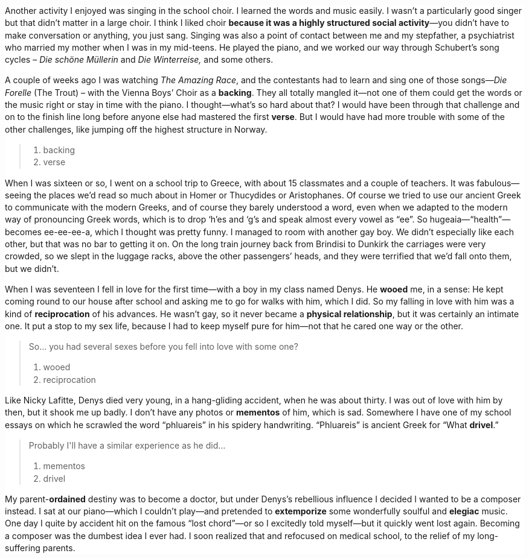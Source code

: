 Another activity I enjoyed was singing in the school choir. I learned the words and music easily. I wasn’t a particularly good singer but that didn’t matter in a large choir. I think I liked choir **because it was a highly structured social activity**—you didn’t have to make conversation or anything, you just sang. Singing was also a point of contact between me and my stepfather, a psychiatrist who married my mother when I was in my mid-teens. He played the piano, and we worked our way through Schubert’s song cycles – *Die schöne Müllerin* and *Die Winterreise,* and some others.

A couple of weeks ago I was watching *The Amazing Race*, and the contestants had to learn and sing one of those songs—*Die Forelle* (The Trout) – with the Vienna Boys’ Choir as a **backing**. They all totally mangled it—not one of them could get the words or the music right or stay in time with the piano. I thought—what’s so hard about that? I would have been through that challenge and on to the finish line long before anyone else had mastered the first **verse**. But I would have had more trouble with some of the other challenges, like jumping off the highest structure in Norway.

> 1. backing
> 2. verse

When I was sixteen or so, I went on a school trip to Greece, with about 15 classmates and a couple of teachers. It was fabulous—seeing the places we’d read so much about in Homer or Thucydides or Aristophanes. Of course we tried to use our ancient Greek to communicate with the modern Greeks, and of course they barely understood a word, even when we adapted to the modern way of pronouncing Greek words, which is to drop ‘h’es and ‘g’s and speak almost every vowel as “ee”. So hugeaia—“health”—becomes ee-ee-ee-a, which I thought was pretty funny. I managed to room with another gay boy. We didn’t especially like each other, but that was no bar to getting it on. On the long train journey back from Brindisi to Dunkirk the carriages were very crowded, so we slept in the luggage racks, above the other passengers’ heads, and they were terrified that we’d fall onto them, but we didn’t.

When I was seventeen I fell in love for the first time—with a boy in my class named Denys. He **wooed** me, in a sense: He kept coming round to our house after school and asking me to go for walks with him, which I did. So my falling in love with him was a kind of **reciprocation** of his advances. He wasn’t gay, so it never became a **physical relationship**, but it was certainly an intimate one. It put a stop to my sex life, because I had to keep myself pure for him—not that he cared one way or the other.

> So... you had several sexes before you fell into love with some one?
>
> 1. wooed
> 2. reciprocation

Like Nicky Lafitte, Denys died very young, in a hang-gliding accident, when he was about thirty. I was out of love with him by then, but it shook me up badly. I don’t have any photos or **mementos** of him, which is sad. Somewhere I have one of my school essays on which he scrawled the word “phluareis” in his spidery handwriting. “Phluareis” is ancient Greek for “What **drivel**.”

> Probably I'll have a similar experience as he did...
>
> 1. mementos
> 2. drivel

My parent-**ordained** destiny was to become a doctor, but under Denys’s rebellious influence I decided I wanted to be a composer instead. I sat at our piano—which I couldn’t play—and pretended to **extemporize** some wonderfully soulful and **elegiac** music. One day I quite by accident hit on the famous “lost chord”—or so I excitedly told myself—but it quickly went lost again. Becoming a composer was the dumbest idea I ever had. I soon realized that and refocused on medical school, to the relief of my long-suffering parents.
